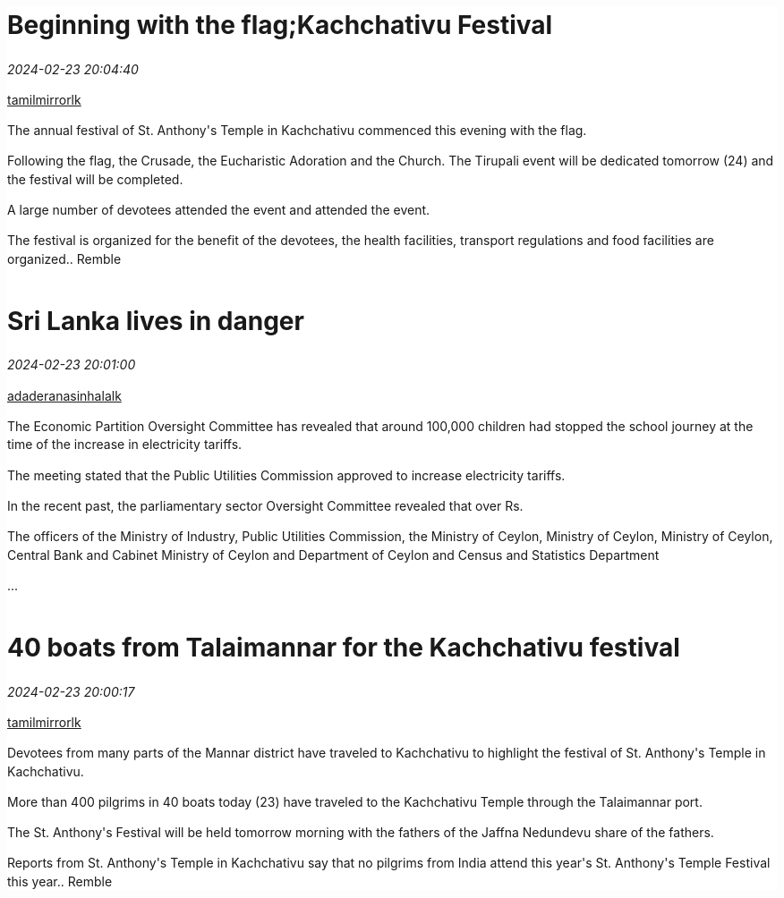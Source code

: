 
# Beginning with the flag;Kachchativu Festival

*2024-02-23 20:04:40*

[tamilmirrorlk](https://www.tamilmirror.lk/வன்னி/கொடியேற்றத்துடன்-ஆரம்பமானது-கச்சதீவு-திருவிழா/72-333714)

The annual festival of St. Anthony's Temple in Kachchativu commenced this evening with the flag.

Following the flag, the Crusade, the Eucharistic Adoration and the Church. The Tirupali event will be dedicated tomorrow (24) and the festival will be completed.

A large number of devotees attended the event and attended the event.

The festival is organized for the benefit of the devotees, the health facilities, transport regulations and food facilities are organized.. Remble



# Sri Lanka lives in danger

*2024-02-23 20:01:00*

[adaderanasinhalalk](http://sinhala.adaderana.lk/news/193746)

The Economic Partition Oversight Committee has revealed that around 100,000 children had stopped the school journey at the time of the increase in electricity tariffs.

The meeting stated that the Public Utilities Commission approved to increase electricity tariffs.

In the recent past, the parliamentary sector Oversight Committee revealed that over Rs.

The officers of the Ministry of Industry, Public Utilities Commission, the Ministry of Ceylon, Ministry of Ceylon, Ministry of Ceylon, Central Bank and Cabinet Ministry of Ceylon and Department of Ceylon and Census and Statistics Department

...



# 40 boats from Talaimannar for the Kachchativu festival

*2024-02-23 20:00:17*

[tamilmirrorlk](https://www.tamilmirror.lk/வன்னி/கச்சதீவு-திருவிழாவுக்கு-தலைமன்னாரிலிருந்து-சென்ற-40-படகுகள்/72-333713)

Devotees from many parts of the Mannar district have traveled to Kachchativu to highlight the festival of St. Anthony's Temple in Kachchativu.

More than 400 pilgrims in 40 boats today (23) have traveled to the Kachchativu Temple through the Talaimannar port.

The St. Anthony's Festival will be held tomorrow morning with the fathers of the Jaffna Nedundevu share of the fathers.

Reports from St. Anthony's Temple in Kachchativu say that no pilgrims from India attend this year's St. Anthony's Temple Festival this year.. Remble

